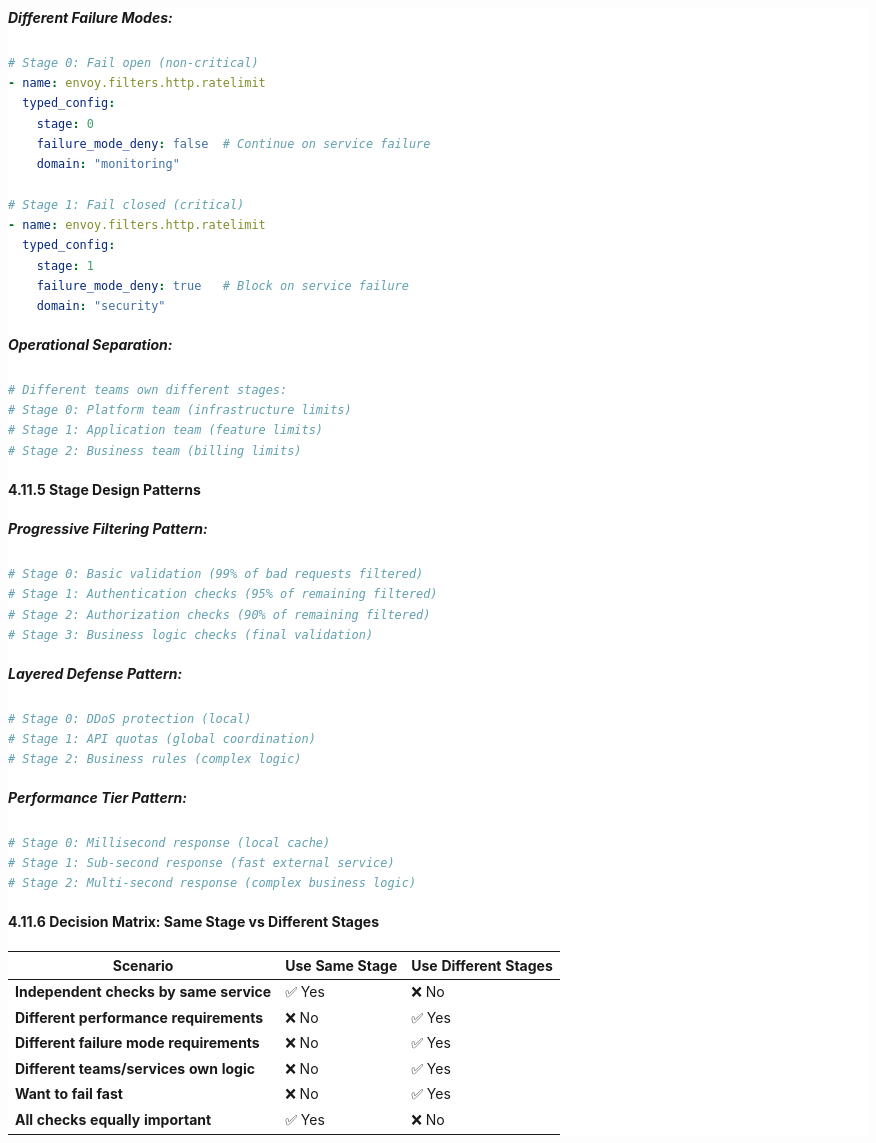 ```yaml
```

##### **Different Failure Modes:**
```yaml
# Stage 0: Fail open (non-critical)
- name: envoy.filters.http.ratelimit
  typed_config:
    stage: 0
    failure_mode_deny: false  # Continue on service failure
    domain: "monitoring"

# Stage 1: Fail closed (critical)  
- name: envoy.filters.http.ratelimit
  typed_config:
    stage: 1
    failure_mode_deny: true   # Block on service failure
    domain: "security"
```

##### **Operational Separation:**
```yaml
# Different teams own different stages:
# Stage 0: Platform team (infrastructure limits)
# Stage 1: Application team (feature limits)  
# Stage 2: Business team (billing limits)
```

#### 4.11.5 Stage Design Patterns

##### **Progressive Filtering Pattern:**
```yaml
# Stage 0: Basic validation (99% of bad requests filtered)
# Stage 1: Authentication checks (95% of remaining filtered)
# Stage 2: Authorization checks (90% of remaining filtered)
# Stage 3: Business logic checks (final validation)
```

##### **Layered Defense Pattern:**
```yaml
# Stage 0: DDoS protection (local)
# Stage 1: API quotas (global coordination)
# Stage 2: Business rules (complex logic)
```

##### **Performance Tier Pattern:**
```yaml
# Stage 0: Millisecond response (local cache)
# Stage 1: Sub-second response (fast external service)
# Stage 2: Multi-second response (complex business logic)
```

#### 4.11.6 Decision Matrix: Same Stage vs Different Stages

| **Scenario** | **Use Same Stage** | **Use Different Stages** |
|--------------|-------------------|-------------------------|
| **Independent checks by same service** | ✅ Yes | ❌ No |
| **Different performance requirements** | ❌ No | ✅ Yes |
| **Different failure mode requirements** | ❌ No | ✅ Yes |
| **Different teams/services own logic** | ❌ No | ✅ Yes |
| **Want to fail fast** | ❌ No | ✅ Yes |
| **All checks equally important** | ✅ Yes | ❌ No |